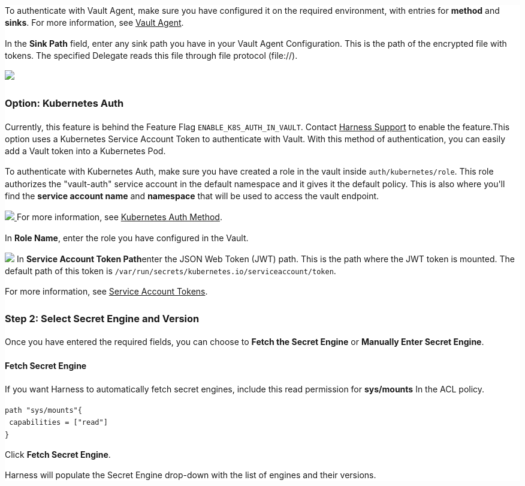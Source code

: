 To authenticate with Vault Agent, make sure you have configured it on the required environment, with entries for **method** and **sinks**. For more information, see [Vault Agent](https://www.vaultproject.io/docs/agent).

In the **Sink Path** field, enter any sink path you have in your Vault Agent Configuration. This is the path of the encrypted file with tokens. The specified Delegate reads this file through file protocol (file://).

![](./static/add-a-hashi-corp-vault-secrets-manager-62.png)

### Option: Kubernetes Auth

Currently, this feature is behind the Feature Flag `ENABLE_K8S_AUTH_IN_VAULT`. Contact [Harness Support](mailto:support@harness.io) to enable the feature.This option uses a Kubernetes Service Account Token to authenticate with Vault. With this method of authentication, you can easily add a Vault token into a Kubernetes Pod.

To authenticate with Kubernetes Auth, make sure you have created a role in the vault inside `auth/kubernetes/role`. This role authorizes the "vault-auth" service account in the default namespace and it gives it the default policy. This is also where you'll find the **service account name** and **namespace** that will be used to access the vault endpoint.

[![](./static/add-a-hashi-corp-vault-secrets-manager-63.png)
](./static/add-a-hashi-corp-vault-secrets-manager-63.png)
For more information, see [Kubernetes Auth Method](https://www.vaultproject.io/docs/auth/kubernetes#configuration).

In **Role Name**, enter the role you have configured in the Vault.

![](./static/add-a-hashi-corp-vault-secrets-manager-65.png)
In **Service Account Token Path**enter the JSON Web Token (JWT) path. This is the path where the JWT token is mounted. The default path of this token is `/var/run/secrets/kubernetes.io/serviceaccount/token`.

For more information, see [Service Account Tokens](https://kubernetes.io/docs/reference/access-authn-authz/authentication/#service-account-tokens).

### Step 2: Select Secret Engine and Version

Once you have entered the required fields, you can choose to **Fetch the Secret Engine** or **Manually Enter Secret Engine**.

#### Fetch Secret Engine

If you want Harness to automatically fetch secret engines, include this read permission for **sys/mounts** In the ACL policy.

```
path "sys/mounts"{
 capabilities = ["read"]
}
```

Click **Fetch Secret Engine**.

Harness will populate the Secret Engine drop-down with the list of engines and their versions.
